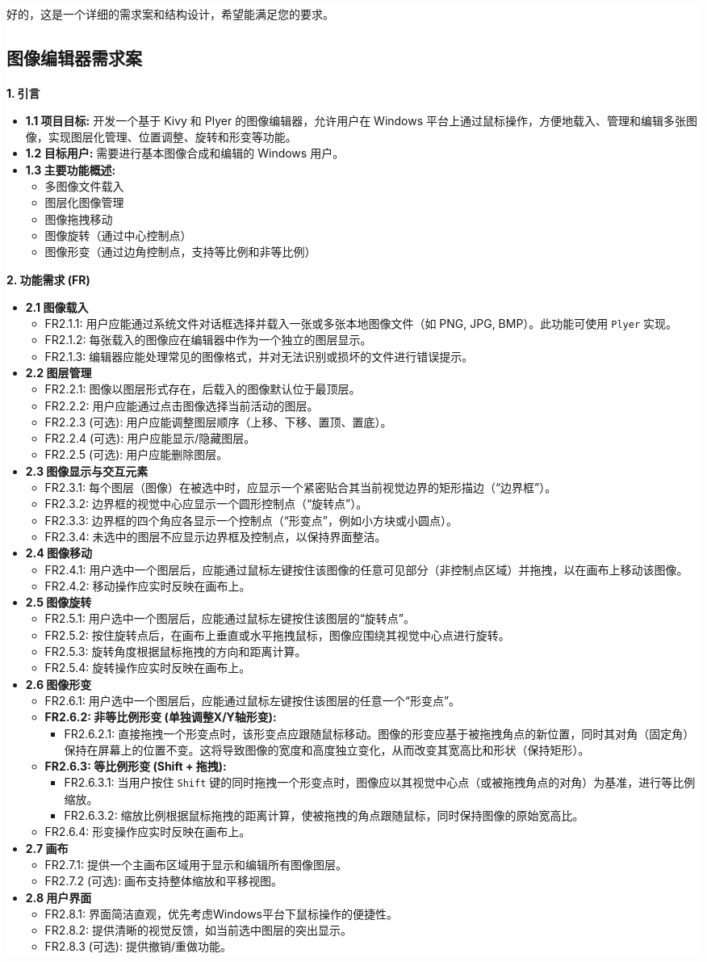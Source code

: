 
好的，这是一个详细的需求案和结构设计，希望能满足您的要求。

## 图像编辑器需求案

**1. 引言**

*   **1.1 项目目标:** 开发一个基于 Kivy 和 Plyer 的图像编辑器，允许用户在 Windows 平台上通过鼠标操作，方便地载入、管理和编辑多张图像，实现图层化管理、位置调整、旋转和形变等功能。
*   **1.2 目标用户:** 需要进行基本图像合成和编辑的 Windows 用户。
*   **1.3 主要功能概述:**
    *   多图像文件载入
    *   图层化图像管理
    *   图像拖拽移动
    *   图像旋转（通过中心控制点）
    *   图像形变（通过边角控制点，支持等比例和非等比例）

**2. 功能需求 (FR)**

*   **2.1 图像载入**
    *   FR2.1.1: 用户应能通过系统文件对话框选择并载入一张或多张本地图像文件（如 PNG, JPG, BMP）。此功能可使用 `Plyer` 实现。
    *   FR2.1.2: 每张载入的图像应在编辑器中作为一个独立的图层显示。
    *   FR2.1.3: 编辑器应能处理常见的图像格式，并对无法识别或损坏的文件进行错误提示。
*   **2.2 图层管理**
    *   FR2.2.1: 图像以图层形式存在，后载入的图像默认位于最顶层。
    *   FR2.2.2: 用户应能通过点击图像选择当前活动的图层。
    *   FR2.2.3 (可选): 用户应能调整图层顺序（上移、下移、置顶、置底）。
    *   FR2.2.4 (可选): 用户应能显示/隐藏图层。
    *   FR2.2.5 (可选): 用户应能删除图层。
*   **2.3 图像显示与交互元素**
    *   FR2.3.1: 每个图层（图像）在被选中时，应显示一个紧密贴合其当前视觉边界的矩形描边（“边界框”）。
    *   FR2.3.2: 边界框的视觉中心应显示一个圆形控制点（“旋转点”）。
    *   FR2.3.3: 边界框的四个角应各显示一个控制点（“形变点”，例如小方块或小圆点）。
    *   FR2.3.4: 未选中的图层不应显示边界框及控制点，以保持界面整洁。
*   **2.4 图像移动**
    *   FR2.4.1: 用户选中一个图层后，应能通过鼠标左键按住该图像的任意可见部分（非控制点区域）并拖拽，以在画布上移动该图像。
    *   FR2.4.2: 移动操作应实时反映在画布上。
*   **2.5 图像旋转**
    *   FR2.5.1: 用户选中一个图层后，应能通过鼠标左键按住该图层的“旋转点”。
    *   FR2.5.2: 按住旋转点后，在画布上垂直或水平拖拽鼠标，图像应围绕其视觉中心点进行旋转。
    *   FR2.5.3: 旋转角度根据鼠标拖拽的方向和距离计算。
    *   FR2.5.4: 旋转操作应实时反映在画布上。
*   **2.6 图像形变**
    *   FR2.6.1: 用户选中一个图层后，应能通过鼠标左键按住该图层的任意一个“形变点”。
    *   **FR2.6.2: 非等比例形变 (单独调整X/Y轴形变):**
        *   FR2.6.2.1: 直接拖拽一个形变点时，该形变点应跟随鼠标移动。图像的形变应基于被拖拽角点的新位置，同时其对角（固定角）保持在屏幕上的位置不变。这将导致图像的宽度和高度独立变化，从而改变其宽高比和形状（保持矩形）。
    *   **FR2.6.3: 等比例形变 (Shift + 拖拽):**
        *   FR2.6.3.1: 当用户按住 `Shift` 键的同时拖拽一个形变点时，图像应以其视觉中心点（或被拖拽角点的对角）为基准，进行等比例缩放。
        *   FR2.6.3.2: 缩放比例根据鼠标拖拽的距离计算，使被拖拽的角点跟随鼠标，同时保持图像的原始宽高比。
    *   FR2.6.4: 形变操作应实时反映在画布上。
*   **2.7 画布**
    *   FR2.7.1: 提供一个主画布区域用于显示和编辑所有图像图层。
    *   FR2.7.2 (可选): 画布支持整体缩放和平移视图。
*   **2.8 用户界面**
    *   FR2.8.1: 界面简洁直观，优先考虑Windows平台下鼠标操作的便捷性。
    *   FR2.8.2: 提供清晰的视觉反馈，如当前选中图层的突出显示。
    *   FR2.8.3 (可选): 提供撤销/重做功能。
